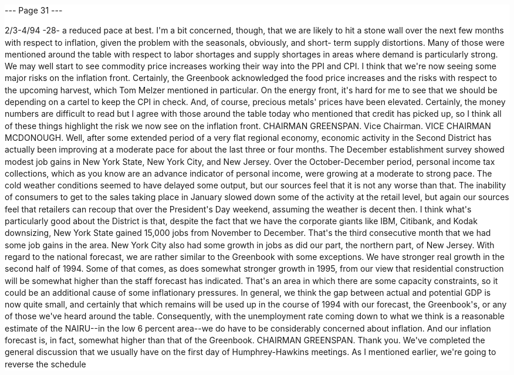 --- Page 31 ---

2/3-4/94 -28-
a reduced pace at best. I'm a bit concerned, though, that we are
likely to hit a stone wall over the next few months with respect to
inflation, given the problem with the seasonals, obviously, and short-
term supply distortions. Many of those were mentioned around the
table with respect to labor shortages and supply shortages in areas
where demand is particularly strong. We may well start to see
commodity price increases working their way into the PPI and CPI. I
think that we're now seeing some major risks on the inflation front.
Certainly, the Greenbook acknowledged the food price increases and the
risks with respect to the upcoming harvest, which Tom Melzer mentioned
in particular. On the energy front, it's hard for me to see that we
should be depending on a cartel to keep the CPI in check. And, of
course, precious metals' prices have been elevated. Certainly, the
money numbers are difficult to read but I agree with those around the
table today who mentioned that credit has picked up, so I think all of
these things highlight the risk we now see on the inflation front.
CHAIRMAN GREENSPAN. Vice Chairman.
VICE CHAIRMAN MCDONOUGH. Well, after some extended period of
a very flat regional economy, economic activity in the Second District
has actually been improving at a moderate pace for about the last
three or four months. The December establishment survey showed modest
job gains in New York State, New York City, and New Jersey. Over the
October-December period, personal income tax collections, which as you
know are an advance indicator of personal income, were growing at a
moderate to strong pace. The cold weather conditions seemed to have
delayed some output, but our sources feel that it is not any worse
than that. The inability of consumers to get to the sales taking
place in January slowed down some of the activity at the retail level,
but again our sources feel that retailers can recoup that over the
President's Day weekend, assuming the weather is decent then. I think
what's particularly good about the District is that, despite the fact
that we have the corporate giants like IBM, Citibank, and Kodak
downsizing, New York State gained 15,000 jobs from November to
December. That's the third consecutive month that we had some job
gains in the area. New York City also had some growth in jobs as did
our part, the northern part, of New Jersey.
With regard to the national forecast, we are rather similar
to the Greenbook with some exceptions. We have stronger real growth
in the second half of 1994. Some of that comes, as does somewhat
stronger growth in 1995, from our view that residential construction
will be somewhat higher than the staff forecast has indicated. That's
an area in which there are some capacity constraints, so it could be
an additional cause of some inflationary pressures. In general, we
think the gap between actual and potential GDP is now quite small, and
certainly that which remains will be used up in the course of 1994
with our forecast, the Greenbook's, or any of those we've heard around
the table. Consequently, with the unemployment rate coming down to
what we think is a reasonable estimate of the NAIRU--in the low 6
percent area--we do have to be considerably concerned about inflation.
And our inflation forecast is, in fact, somewhat higher than that of
the Greenbook.
CHAIRMAN GREENSPAN. Thank you. We've completed the general
discussion that we usually have on the first day of Humphrey-Hawkins
meetings. As I mentioned earlier, we're going to reverse the schedule
